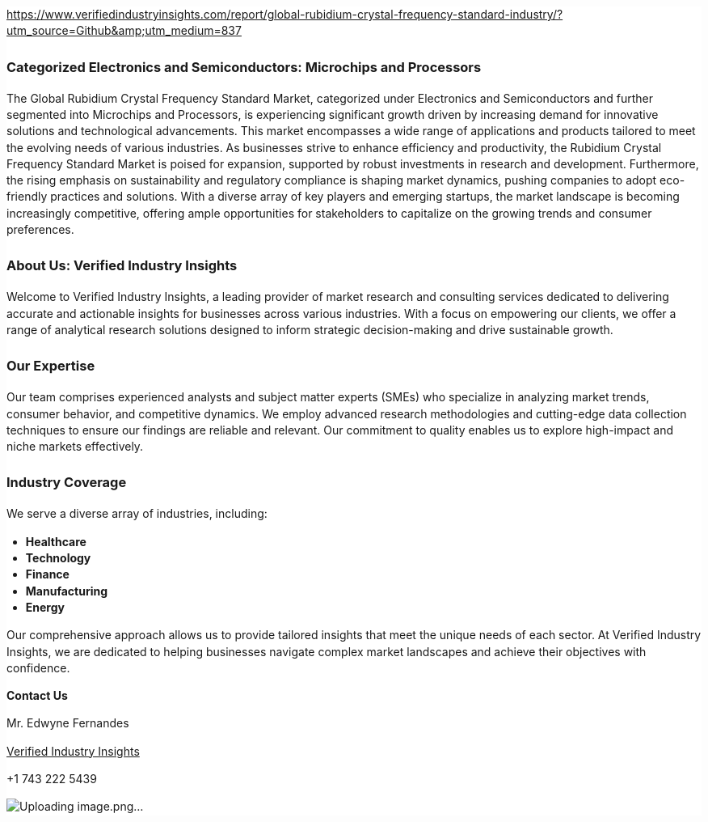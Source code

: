 </strong><a href="https://www.verifiedindustryinsights.com/report/global-rubidium-crystal-frequency-standard-industry/?utm_source=Github&amp;utm_medium=837">https://www.verifiedindustryinsights.com/report/global-rubidium-crystal-frequency-standard-industry/?utm_source=Github&amp;utm_medium=837</a>&nbsp;</p><h3>Categorized Electronics and Semiconductors: Microchips and Processors </h3><p>The Global Rubidium Crystal Frequency Standard Market, categorized under Electronics and Semiconductors and further segmented into Microchips and Processors, is experiencing significant growth driven by increasing demand for innovative solutions and technological advancements. This market encompasses a wide range of applications and products tailored to meet the evolving needs of various industries. As businesses strive to enhance efficiency and productivity, the Rubidium Crystal Frequency Standard Market is poised for expansion, supported by robust investments in research and development. Furthermore, the rising emphasis on sustainability and regulatory compliance is shaping market dynamics, pushing companies to adopt eco-friendly practices and solutions. With a diverse array of key players and emerging startups, the market landscape is becoming increasingly competitive, offering ample opportunities for stakeholders to capitalize on the growing trends and consumer preferences.</p><h3>About Us: Verified Industry Insights</h3><p>Welcome to Verified Industry Insights, a leading provider of market research and consulting services dedicated to delivering accurate and actionable insights for businesses across various industries. With a focus on empowering our clients, we offer a range of analytical research solutions designed to inform strategic decision-making and drive sustainable growth.</p><h3>Our Expertise</h3><p>Our team comprises experienced analysts and subject matter experts (SMEs) who specialize in analyzing market trends, consumer behavior, and competitive dynamics. We employ advanced research methodologies and cutting-edge data collection techniques to ensure our findings are reliable and relevant. Our commitment to quality enables us to explore high-impact and niche markets effectively.</p><h3>Industry Coverage</h3><p>We serve a diverse array of industries, including:</p><ul><li><strong>Healthcare</strong></li><li><strong>Technology</strong></li><li><strong>Finance</strong></li><li><strong>Manufacturing</strong></li><li><strong>Energy</strong></li></ul><p>Our comprehensive approach allows us to provide tailored insights that meet the unique needs of each sector. At Verified Industry Insights, we are dedicated to helping businesses navigate complex market landscapes and achieve their objectives with confidence.</p><p><strong>Contact Us</strong></p><p>Mr. Edwyne Fernandes</p><p><a href="https://www.verifiedindustryinsights.com/">Verified Industry Insights</a></p><p>+1 743 222 5439</p>
![Uploading image.png…]()
